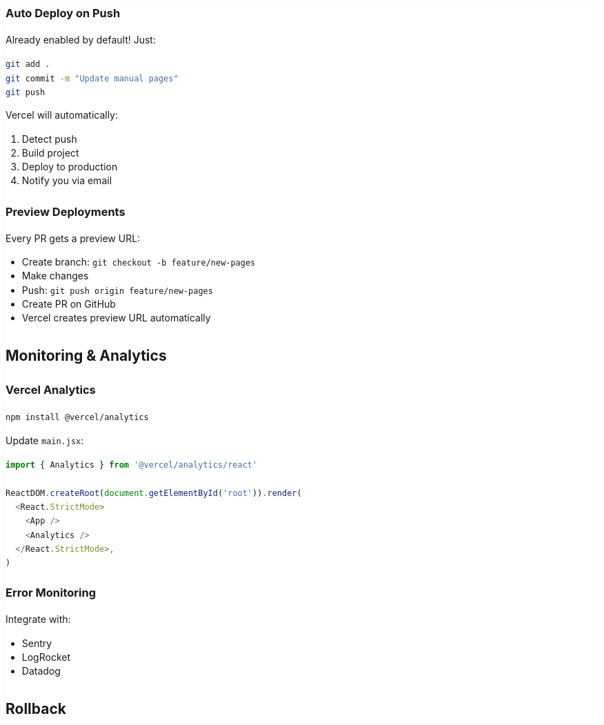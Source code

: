 ### Auto Deploy on Push

Already enabled by default! Just:
```bash
git add .
git commit -m "Update manual pages"
git push
```

Vercel will automatically:
1. Detect push
2. Build project
3. Deploy to production
4. Notify you via email

### Preview Deployments

Every PR gets a preview URL:
- Create branch: `git checkout -b feature/new-pages`
- Make changes
- Push: `git push origin feature/new-pages`
- Create PR on GitHub
- Vercel creates preview URL automatically

## Monitoring & Analytics

### Vercel Analytics

```bash
npm install @vercel/analytics
```

Update `main.jsx`:
```javascript
import { Analytics } from '@vercel/analytics/react'

ReactDOM.createRoot(document.getElementById('root')).render(
  <React.StrictMode>
    <App />
    <Analytics />
  </React.StrictMode>,
)
```

### Error Monitoring

Integrate with:
- Sentry
- LogRocket
- Datadog

## Rollback
